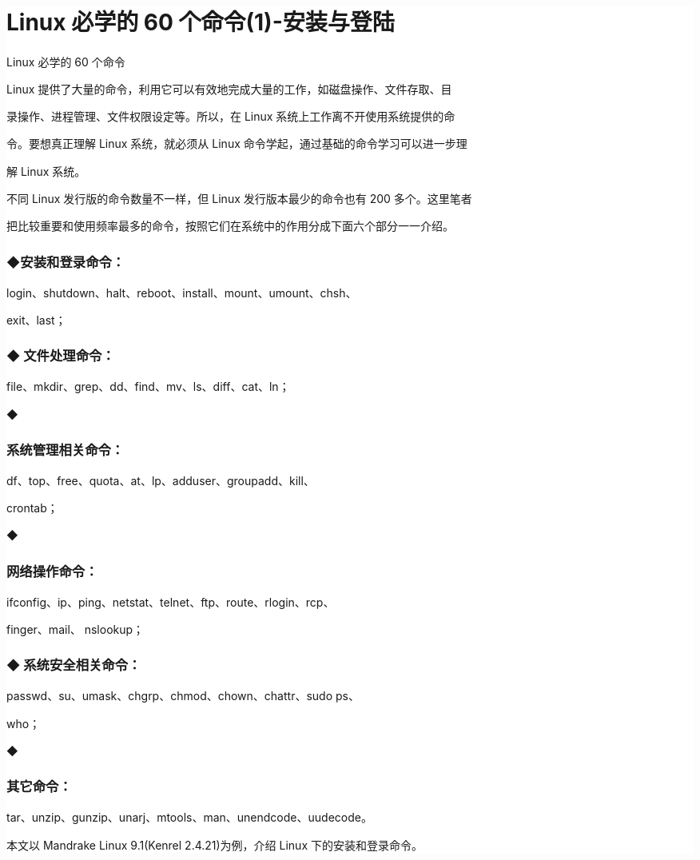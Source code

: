 # Linux 必学的 60 个命令(1)-安装与登陆

Linux 必学的 60 个命令

Linux 提供了大量的命令，利用它可以有效地完成大量的工作，如磁盘操作、文件存取、目

录操作、进程管理、文件权限设定等。所以，在 Linux 系统上工作离不开使用系统提供的命

令。要想真正理解 Linux 系统，就必须从 Linux 命令学起，通过基础的命令学习可以进一步理

解 Linux 系统。

不同 Linux 发行版的命令数量不一样，但 Linux 发行版本最少的命令也有 200 多个。这里笔者

把比较重要和使用频率最多的命令，按照它们在系统中的作用分成下面六个部分一一介绍。

### ◆安装和登录命令：

login、shutdown、halt、reboot、install、mount、umount、chsh、

exit、last；

### ◆ 文件处理命令：

file、mkdir、grep、dd、find、mv、ls、diff、cat、ln；

◆

### 系统管理相关命令：

df、top、free、quota、at、lp、adduser、groupadd、kill、

crontab；

◆

### 网络操作命令：

ifconfig、ip、ping、netstat、telnet、ftp、route、rlogin、rcp、

finger、mail、 nslookup；

### ◆ 系统安全相关命令：

passwd、su、umask、chgrp、chmod、chown、chattr、sudo
ps、

who；

◆

### 其它命令：

tar、unzip、gunzip、unarj、mtools、man、unendcode、uudecode。

本文以 Mandrake Linux 9.1(Kenrel
2.4.21)为例，介绍 Linux 下的安装和登录命令。
